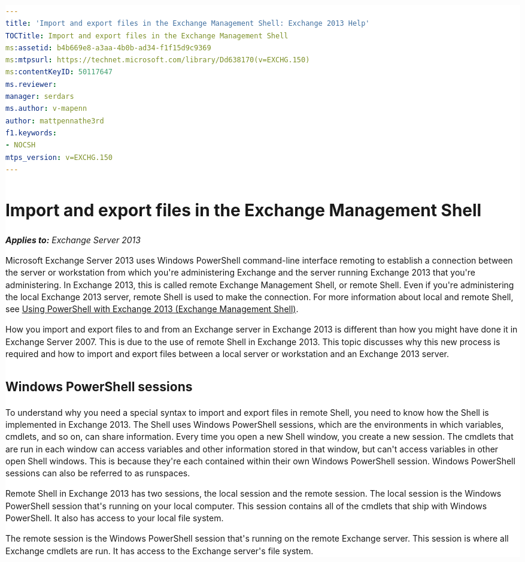 ```yaml
---
title: 'Import and export files in the Exchange Management Shell: Exchange 2013 Help'
TOCTitle: Import and export files in the Exchange Management Shell
ms:assetid: b4b669e8-a3aa-4b0b-ad34-f1f15d9c9369
ms:mtpsurl: https://technet.microsoft.com/library/Dd638170(v=EXCHG.150)
ms:contentKeyID: 50117647
ms.reviewer:
manager: serdars
ms.author: v-mapenn
author: mattpennathe3rd
f1.keywords:
- NOCSH
mtps_version: v=EXCHG.150
---
```


# Import and export files in the Exchange Management Shell

_**Applies to:** Exchange Server 2013_

Microsoft Exchange Server 2013 uses Windows PowerShell command-line interface remoting to establish a connection between the server or workstation from which you're administering Exchange and the server running Exchange 2013 that you're administering. In Exchange 2013, this is called remote Exchange Management Shell, or remote Shell. Even if you're administering the local Exchange 2013 server, remote Shell is used to make the connection. For more information about local and remote Shell, see [Using PowerShell with Exchange 2013 (Exchange Management Shell)](https://docs.microsoft.com/powershell/exchange/exchange-server/exchange-management-shell).

How you import and export files to and from an Exchange server in Exchange 2013 is different than how you might have done it in Exchange Server 2007. This is due to the use of remote Shell in Exchange 2013. This topic discusses why this new process is required and how to import and export files between a local server or workstation and an Exchange 2013 server.

## Windows PowerShell sessions

To understand why you need a special syntax to import and export files in remote Shell, you need to know how the Shell is implemented in Exchange 2013. The Shell uses Windows PowerShell sessions, which are the environments in which variables, cmdlets, and so on, can share information. Every time you open a new Shell window, you create a new session. The cmdlets that are run in each window can access variables and other information stored in that window, but can't access variables in other open Shell windows. This is because they're each contained within their own Windows PowerShell session. Windows PowerShell sessions can also be referred to as runspaces.

Remote Shell in Exchange 2013 has two sessions, the local session and the remote session. The local session is the Windows PowerShell session that's running on your local computer. This session contains all of the cmdlets that ship with Windows PowerShell. It also has access to your local file system.

The remote session is the Windows PowerShell session that's running on the remote Exchange server. This session is where all Exchange cmdlets are run. It has access to the Exchange server's file system.
